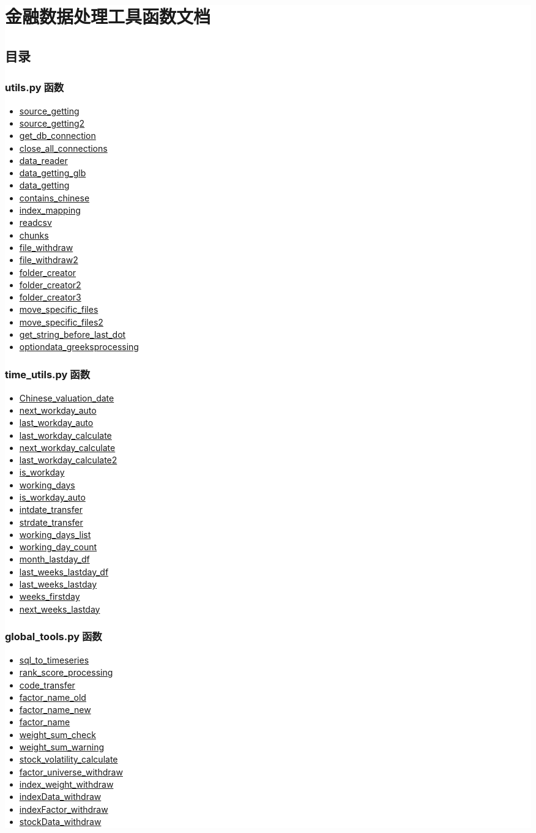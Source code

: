 # 金融数据处理工具函数文档

## 目录

### utils.py 函数
- [source_getting](#source_getting)
- [source_getting2](#source_getting2)
- [get_db_connection](#get_db_connection)
- [close_all_connections](#close_all_connections)
- [data_reader](#data_reader)
- [data_getting_glb](#data_getting_glb)
- [data_getting](#data_getting)
- [contains_chinese](#contains_chinese)
- [index_mapping](#index_mapping)
- [readcsv](#readcsv)
- [chunks](#chunks)
- [file_withdraw](#file_withdraw)
- [file_withdraw2](#file_withdraw2)
- [folder_creator](#folder_creator)
- [folder_creator2](#folder_creator2)
- [folder_creator3](#folder_creator3)
- [move_specific_files](#move_specific_files)
- [move_specific_files2](#move_specific_files2)
- [get_string_before_last_dot](#get_string_before_last_dot)
- [optiondata_greeksprocessing](#optiondata_greeksprocessing)

### time_utils.py 函数
- [Chinese_valuation_date](#chinese_valuation_date)
- [next_workday_auto](#next_workday_auto)
- [last_workday_auto](#last_workday_auto)
- [last_workday_calculate](#last_workday_calculate)
- [next_workday_calculate](#next_workday_calculate)
- [last_workday_calculate2](#last_workday_calculate2)
- [is_workday](#is_workday)
- [working_days](#working_days)
- [is_workday_auto](#is_workday_auto)
- [intdate_transfer](#intdate_transfer)
- [strdate_transfer](#strdate_transfer)
- [working_days_list](#working_days_list)
- [working_day_count](#working_day_count)
- [month_lastday_df](#month_lastday_df)
- [last_weeks_lastday_df](#last_weeks_lastday_df)
- [last_weeks_lastday](#last_weeks_lastday)
- [weeks_firstday](#weeks_firstday)
- [next_weeks_lastday](#next_weeks_lastday)

### global_tools.py 函数
- [sql_to_timeseries](#sql_to_timeseries)
- [rank_score_processing](#rank_score_processing)
- [code_transfer](#code_transfer)
- [factor_name_old](#factor_name_old)
- [factor_name_new](#factor_name_new)
- [factor_name](#factor_name)
- [weight_sum_check](#weight_sum_check)
- [weight_sum_warning](#weight_sum_warning)
- [stock_volatility_calculate](#stock_volatility_calculate)
- [factor_universe_withdraw](#factor_universe_withdraw)
- [index_weight_withdraw](#index_weight_withdraw)
- [indexData_withdraw](#indexdata_withdraw)
- [indexFactor_withdraw](#indexfactor_withdraw)
- [stockData_withdraw](#stockdata_withdraw)